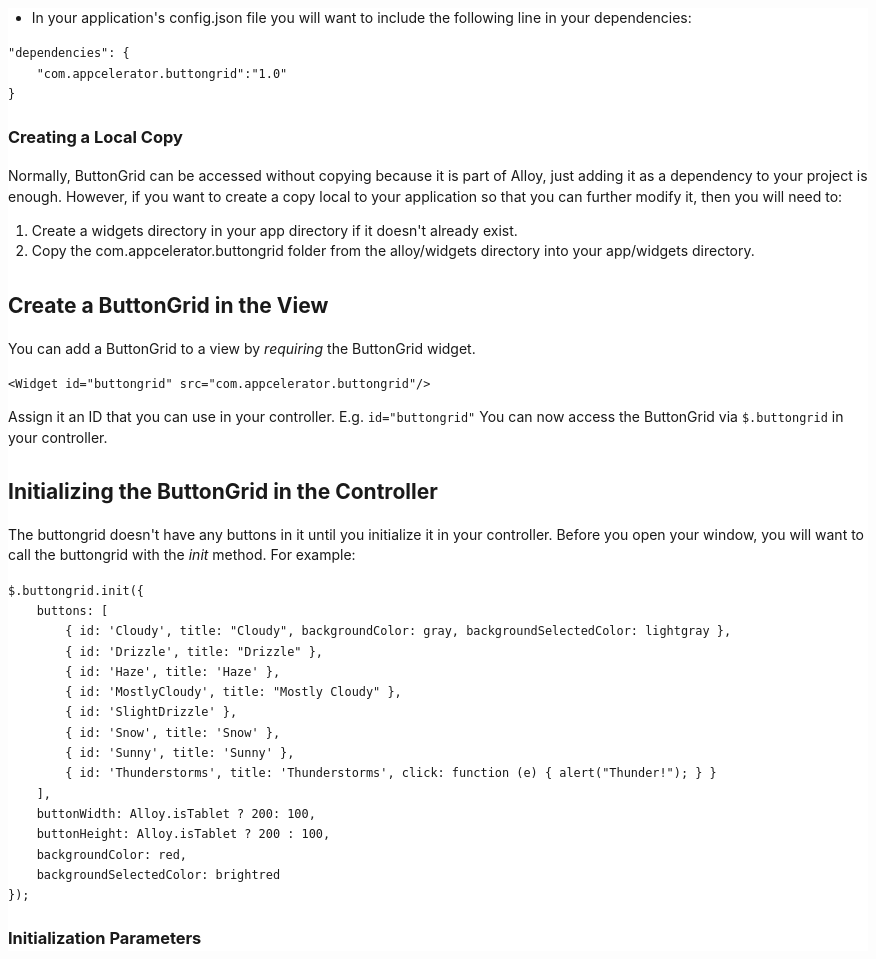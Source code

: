 * In your application's config.json file you will want to include the following line in your dependencies:

```
"dependencies": {
    "com.appcelerator.buttongrid":"1.0"
}
```
### Creating a Local Copy
Normally, ButtonGrid can be accessed without copying because it is part of Alloy, just adding it as a dependency to your project is enough. However, if you want to create a copy local to your application so that you can further modify it, then you will need to:

1.  Create a widgets directory in your app directory if it doesn't already exist.
2.  Copy the com.appcelerator.buttongrid folder from the alloy/widgets directory into your app/widgets directory. 

## Create a ButtonGrid in the View

You can add a ButtonGrid to a view by *requiring* the ButtonGrid widget. 

	<Widget id="buttongrid" src="com.appcelerator.buttongrid"/>

Assign it an ID that you can use in your controller. E.g. `id="buttongrid"` You can now access the ButtonGrid via `$.buttongrid` in your controller. 

## Initializing the ButtonGrid in the Controller

The buttongrid doesn't have any buttons in it until you initialize it in your controller. Before you open your window, you will want to call the buttongrid with the *init* method. For example:

```
$.buttongrid.init({
    buttons: [
        { id: 'Cloudy', title: "Cloudy", backgroundColor: gray, backgroundSelectedColor: lightgray },
        { id: 'Drizzle', title: "Drizzle" },
        { id: 'Haze', title: 'Haze' },
        { id: 'MostlyCloudy', title: "Mostly Cloudy" },
        { id: 'SlightDrizzle' },
        { id: 'Snow', title: 'Snow' },
        { id: 'Sunny', title: 'Sunny' },
        { id: 'Thunderstorms', title: 'Thunderstorms', click: function (e) { alert("Thunder!"); } }
    ],
    buttonWidth: Alloy.isTablet ? 200: 100,
    buttonHeight: Alloy.isTablet ? 200 : 100,
    backgroundColor: red,
    backgroundSelectedColor: brightred
});
```

### Initialization Parameters
